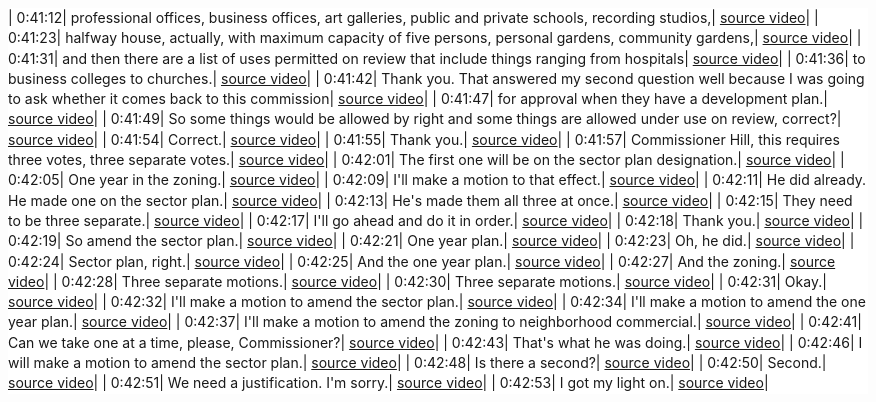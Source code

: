 | 0:41:12| professional offices, business offices, art galleries, public and private schools, recording studios,| [source video](https://archive.org/details/planningr399191010?start=2472)|
| 0:41:23| halfway house, actually, with maximum capacity of five persons, personal gardens, community gardens,| [source video](https://archive.org/details/planningr399191010?start=2483)|
| 0:41:31| and then there are a list of uses permitted on review that include things ranging from hospitals| [source video](https://archive.org/details/planningr399191010?start=2491)|
| 0:41:36| to business colleges to churches.| [source video](https://archive.org/details/planningr399191010?start=2496)|
| 0:41:42| Thank you. That answered my second question well because I was going to ask whether it comes back to this commission| [source video](https://archive.org/details/planningr399191010?start=2502)|
| 0:41:47| for approval when they have a development plan.| [source video](https://archive.org/details/planningr399191010?start=2507)|
| 0:41:49| So some things would be allowed by right and some things are allowed under use on review, correct?| [source video](https://archive.org/details/planningr399191010?start=2509)|
| 0:41:54| Correct.| [source video](https://archive.org/details/planningr399191010?start=2514)|
| 0:41:55| Thank you.| [source video](https://archive.org/details/planningr399191010?start=2515)|
| 0:41:57| Commissioner Hill, this requires three votes, three separate votes.| [source video](https://archive.org/details/planningr399191010?start=2517)|
| 0:42:01| The first one will be on the sector plan designation.| [source video](https://archive.org/details/planningr399191010?start=2521)|
| 0:42:05| One year in the zoning.| [source video](https://archive.org/details/planningr399191010?start=2525)|
| 0:42:09| I'll make a motion to that effect.| [source video](https://archive.org/details/planningr399191010?start=2529)|
| 0:42:11| He did already. He made one on the sector plan.| [source video](https://archive.org/details/planningr399191010?start=2531)|
| 0:42:13| He's made them all three at once.| [source video](https://archive.org/details/planningr399191010?start=2533)|
| 0:42:15| They need to be three separate.| [source video](https://archive.org/details/planningr399191010?start=2535)|
| 0:42:17| I'll go ahead and do it in order.| [source video](https://archive.org/details/planningr399191010?start=2537)|
| 0:42:18| Thank you.| [source video](https://archive.org/details/planningr399191010?start=2538)|
| 0:42:19| So amend the sector plan.| [source video](https://archive.org/details/planningr399191010?start=2539)|
| 0:42:21| One year plan.| [source video](https://archive.org/details/planningr399191010?start=2541)|
| 0:42:23| Oh, he did.| [source video](https://archive.org/details/planningr399191010?start=2543)|
| 0:42:24| Sector plan, right.| [source video](https://archive.org/details/planningr399191010?start=2544)|
| 0:42:25| And the one year plan.| [source video](https://archive.org/details/planningr399191010?start=2545)|
| 0:42:27| And the zoning.| [source video](https://archive.org/details/planningr399191010?start=2547)|
| 0:42:28| Three separate motions.| [source video](https://archive.org/details/planningr399191010?start=2548)|
| 0:42:30| Three separate motions.| [source video](https://archive.org/details/planningr399191010?start=2550)|
| 0:42:31| Okay.| [source video](https://archive.org/details/planningr399191010?start=2551)|
| 0:42:32| I'll make a motion to amend the sector plan.| [source video](https://archive.org/details/planningr399191010?start=2552)|
| 0:42:34| I'll make a motion to amend the one year plan.| [source video](https://archive.org/details/planningr399191010?start=2554)|
| 0:42:37| I'll make a motion to amend the zoning to neighborhood commercial.| [source video](https://archive.org/details/planningr399191010?start=2557)|
| 0:42:41| Can we take one at a time, please, Commissioner?| [source video](https://archive.org/details/planningr399191010?start=2561)|
| 0:42:43| That's what he was doing.| [source video](https://archive.org/details/planningr399191010?start=2563)|
| 0:42:46| I will make a motion to amend the sector plan.| [source video](https://archive.org/details/planningr399191010?start=2566)|
| 0:42:48| Is there a second?| [source video](https://archive.org/details/planningr399191010?start=2568)|
| 0:42:50| Second.| [source video](https://archive.org/details/planningr399191010?start=2570)|
| 0:42:51| We need a justification. I'm sorry.| [source video](https://archive.org/details/planningr399191010?start=2571)|
| 0:42:53| I got my light on.| [source video](https://archive.org/details/planningr399191010?start=2573)|